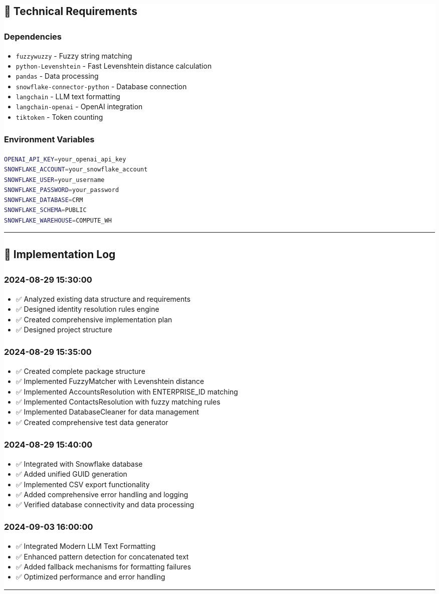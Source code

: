 
## 🔧 Technical Requirements

### Dependencies
- `fuzzywuzzy` - Fuzzy string matching
- `python-Levenshtein` - Fast Levenshtein distance calculation
- `pandas` - Data processing
- `snowflake-connector-python` - Database connection
- `langchain` - LLM text formatting
- `langchain-openai` - OpenAI integration
- `tiktoken` - Token counting

### Environment Variables
```bash
OPENAI_API_KEY=your_openai_api_key
SNOWFLAKE_ACCOUNT=your_snowflake_account
SNOWFLAKE_USER=your_username
SNOWFLAKE_PASSWORD=your_password
SNOWFLAKE_DATABASE=CRM
SNOWFLAKE_SCHEMA=PUBLIC
SNOWFLAKE_WAREHOUSE=COMPUTE_WH
```

---

## 📝 Implementation Log

### 2024-08-29 15:30:00
- ✅ Analyzed existing data structure and requirements
- ✅ Designed identity resolution rules engine
- ✅ Created comprehensive implementation plan
- ✅ Designed project structure

### 2024-08-29 15:35:00
- ✅ Created complete package structure
- ✅ Implemented FuzzyMatcher with Levenshtein distance
- ✅ Implemented AccountsResolution with ENTERPRISE_ID matching
- ✅ Implemented ContactsResolution with fuzzy matching rules
- ✅ Implemented DatabaseCleaner for data management
- ✅ Created comprehensive test data generator

### 2024-08-29 15:40:00
- ✅ Integrated with Snowflake database
- ✅ Added unified GUID generation
- ✅ Implemented CSV export functionality
- ✅ Added comprehensive error handling and logging
- ✅ Verified database connectivity and data processing

### 2024-09-03 16:00:00
- ✅ Integrated Modern LLM Text Formatting
- ✅ Enhanced pattern detection for concatenated text
- ✅ Added fallback mechanisms for formatting failures
- ✅ Optimized performance and error handling

---